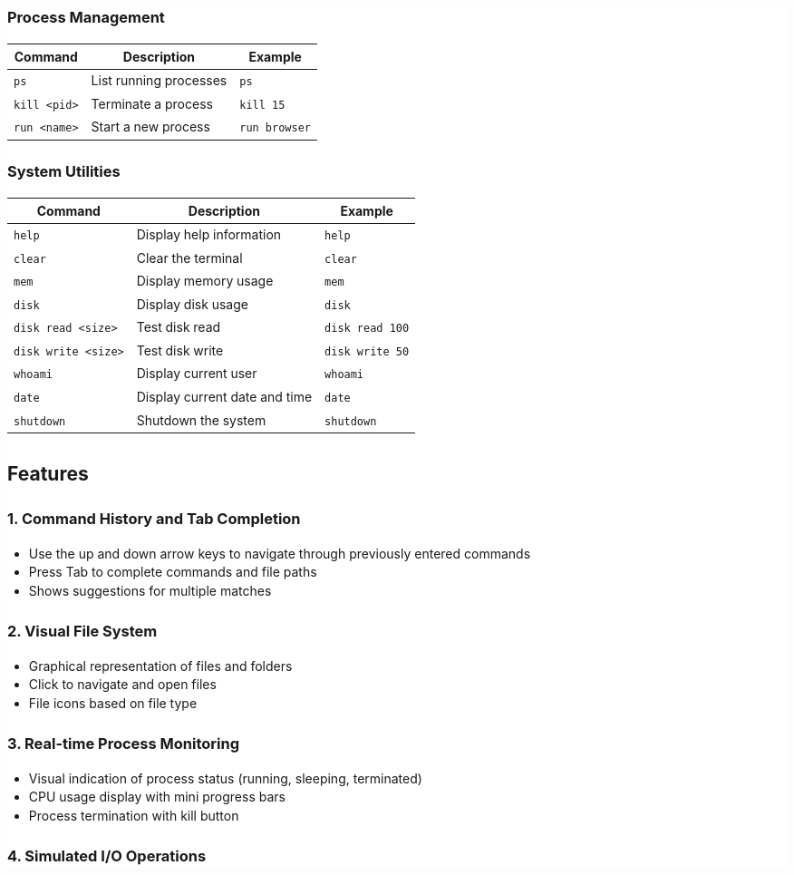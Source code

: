 
### Process Management

| Command      | Description            | Example       |
| ------------ | ---------------------- | ------------- |
| `ps`         | List running processes | `ps`          |
| `kill <pid>` | Terminate a process    | `kill 15`     |
| `run <name>` | Start a new process    | `run browser` |

### System Utilities

| Command             | Description                   | Example         |
| ------------------- | ----------------------------- | --------------- |
| `help`              | Display help information      | `help`          |
| `clear`             | Clear the terminal            | `clear`         |
| `mem`               | Display memory usage          | `mem`           |
| `disk`              | Display disk usage            | `disk`          |
| `disk read <size>`  | Test disk read                | `disk read 100` |
| `disk write <size>` | Test disk write               | `disk write 50` |
| `whoami`            | Display current user          | `whoami`        |
| `date`              | Display current date and time | `date`          |
| `shutdown`          | Shutdown the system           | `shutdown`      |

## Features

### 1. Command History and Tab Completion

- Use the up and down arrow keys to navigate through previously entered commands
- Press Tab to complete commands and file paths
- Shows suggestions for multiple matches

### 2. Visual File System

- Graphical representation of files and folders
- Click to navigate and open files
- File icons based on file type

### 3. Real-time Process Monitoring

- Visual indication of process status (running, sleeping, terminated)
- CPU usage display with mini progress bars
- Process termination with kill button

### 4. Simulated I/O Operations
